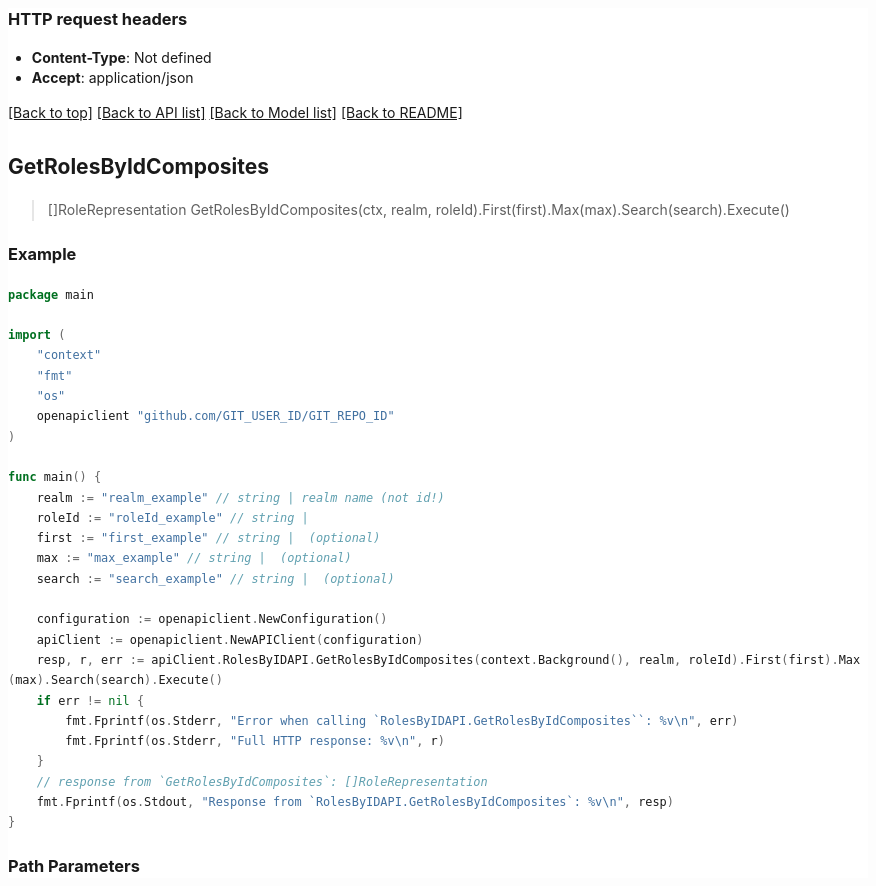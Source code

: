 ### HTTP request headers

- **Content-Type**: Not defined
- **Accept**: application/json

[[Back to top]](#) [[Back to API list]](../README.md#documentation-for-api-endpoints)
[[Back to Model list]](../README.md#documentation-for-models)
[[Back to README]](../README.md)


## GetRolesByIdComposites

> []RoleRepresentation GetRolesByIdComposites(ctx, realm, roleId).First(first).Max(max).Search(search).Execute()





### Example

```go
package main

import (
	"context"
	"fmt"
	"os"
	openapiclient "github.com/GIT_USER_ID/GIT_REPO_ID"
)

func main() {
	realm := "realm_example" // string | realm name (not id!)
	roleId := "roleId_example" // string | 
	first := "first_example" // string |  (optional)
	max := "max_example" // string |  (optional)
	search := "search_example" // string |  (optional)

	configuration := openapiclient.NewConfiguration()
	apiClient := openapiclient.NewAPIClient(configuration)
	resp, r, err := apiClient.RolesByIDAPI.GetRolesByIdComposites(context.Background(), realm, roleId).First(first).Max(max).Search(search).Execute()
	if err != nil {
		fmt.Fprintf(os.Stderr, "Error when calling `RolesByIDAPI.GetRolesByIdComposites``: %v\n", err)
		fmt.Fprintf(os.Stderr, "Full HTTP response: %v\n", r)
	}
	// response from `GetRolesByIdComposites`: []RoleRepresentation
	fmt.Fprintf(os.Stdout, "Response from `RolesByIDAPI.GetRolesByIdComposites`: %v\n", resp)
}
```

### Path Parameters
